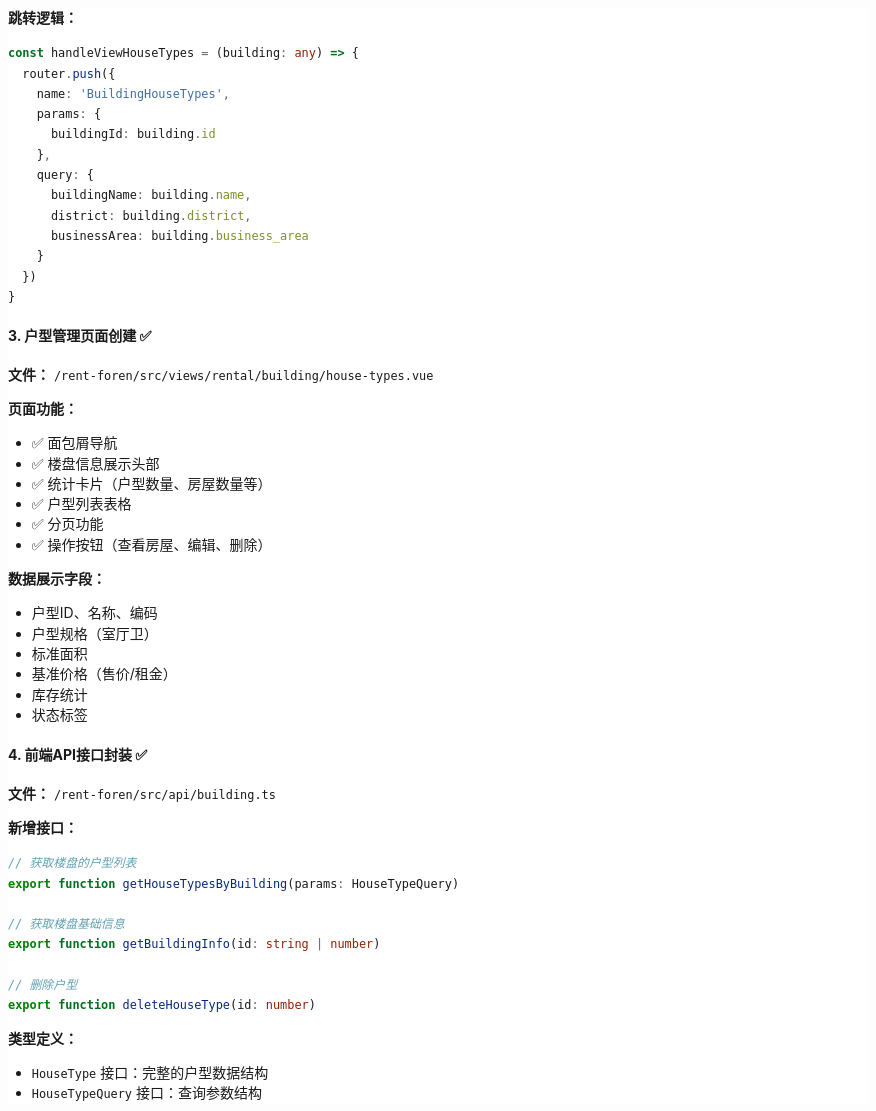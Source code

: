 **跳转逻辑：**
```typescript
const handleViewHouseTypes = (building: any) => {
  router.push({
    name: 'BuildingHouseTypes',
    params: {
      buildingId: building.id
    },
    query: {
      buildingName: building.name,
      district: building.district,
      businessArea: building.business_area
    }
  })
}
```

#### 3. 户型管理页面创建 ✅
**文件：** `/rent-foren/src/views/rental/building/house-types.vue`

**页面功能：**
- ✅ 面包屑导航
- ✅ 楼盘信息展示头部
- ✅ 统计卡片（户型数量、房屋数量等）
- ✅ 户型列表表格
- ✅ 分页功能
- ✅ 操作按钮（查看房屋、编辑、删除）

**数据展示字段：**
- 户型ID、名称、编码
- 户型规格（室厅卫）
- 标准面积
- 基准价格（售价/租金）
- 库存统计
- 状态标签

#### 4. 前端API接口封装 ✅
**文件：** `/rent-foren/src/api/building.ts`

**新增接口：**
```typescript
// 获取楼盘的户型列表
export function getHouseTypesByBuilding(params: HouseTypeQuery)

// 获取楼盘基础信息
export function getBuildingInfo(id: string | number)

// 删除户型
export function deleteHouseType(id: number)
```

**类型定义：**
- `HouseType` 接口：完整的户型数据结构
- `HouseTypeQuery` 接口：查询参数结构
